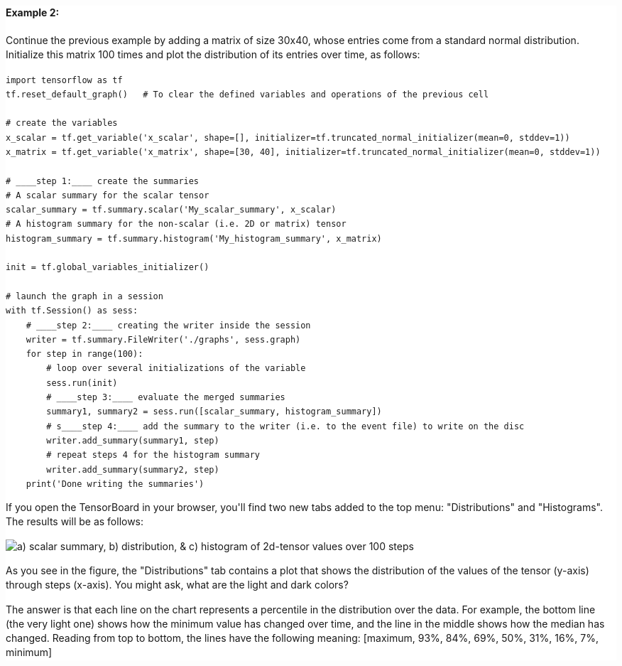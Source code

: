#### Example 2: <a id="Example-3:"></a>

Continue the previous example by adding a matrix of size 30x40, whose entries come from a standard normal distribution. Initialize this matrix 100 times and plot the distribution of its entries over time, as follows:

```text
import tensorflow as tf
tf.reset_default_graph()   # To clear the defined variables and operations of the previous cell

# create the variables
x_scalar = tf.get_variable('x_scalar', shape=[], initializer=tf.truncated_normal_initializer(mean=0, stddev=1))
x_matrix = tf.get_variable('x_matrix', shape=[30, 40], initializer=tf.truncated_normal_initializer(mean=0, stddev=1))

# ____step 1:____ create the summaries
# A scalar summary for the scalar tensor
scalar_summary = tf.summary.scalar('My_scalar_summary', x_scalar)
# A histogram summary for the non-scalar (i.e. 2D or matrix) tensor
histogram_summary = tf.summary.histogram('My_histogram_summary', x_matrix)

init = tf.global_variables_initializer()

# launch the graph in a session
with tf.Session() as sess:
    # ____step 2:____ creating the writer inside the session
    writer = tf.summary.FileWriter('./graphs', sess.graph)
    for step in range(100):
        # loop over several initializations of the variable
        sess.run(init)
        # ____step 3:____ evaluate the merged summaries
        summary1, summary2 = sess.run([scalar_summary, histogram_summary])
        # s____step 4:____ add the summary to the writer (i.e. to the event file) to write on the disc
        writer.add_summary(summary1, step)
        # repeat steps 4 for the histogram summary
        writer.add_summary(summary2, step)
    print('Done writing the summaries')
```

If you open the TensorBoard in your browser, you'll find two new tabs added to the top menu: "Distributions" and "Histograms". The results will be as follows:

![a\) scalar summary, b\) distribution, &amp; c\) histogram of 2d-tensor values over 100 steps](https://www.easy-tensorflow.com/files/3_7.png)

As you see in the figure, the "Distributions" tab contains a plot that shows the distribution of the values of the tensor \(y-axis\) through steps \(x-axis\). You might ask, what are the light and dark colors?

The answer is that each line on the chart represents a percentile in the distribution over the data. For example, the bottom line \(the very light one\) shows how the minimum value has changed over time, and the line in the middle shows how the median has changed. Reading from top to bottom, the lines have the following meaning: \[maximum, 93%, 84%, 69%, 50%, 31%, 16%, 7%, minimum\]
